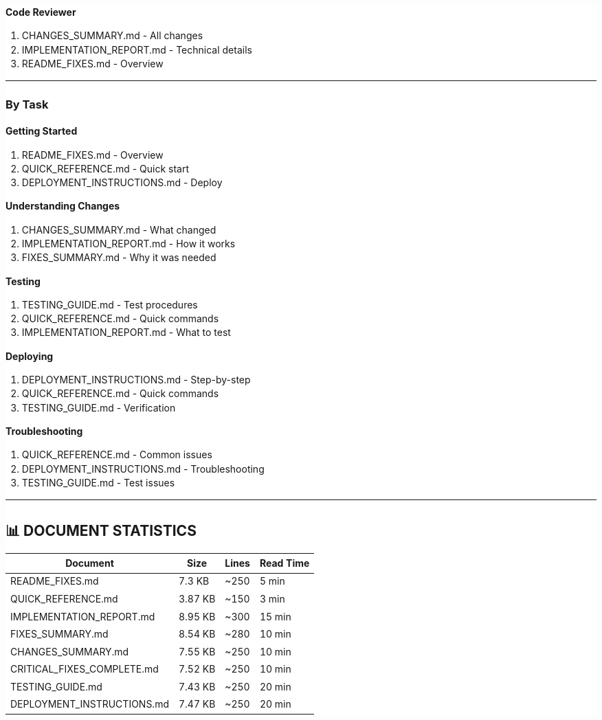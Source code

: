 **Code Reviewer**
1. CHANGES_SUMMARY.md - All changes
2. IMPLEMENTATION_REPORT.md - Technical details
3. README_FIXES.md - Overview

---

### By Task

**Getting Started**
1. README_FIXES.md - Overview
2. QUICK_REFERENCE.md - Quick start
3. DEPLOYMENT_INSTRUCTIONS.md - Deploy

**Understanding Changes**
1. CHANGES_SUMMARY.md - What changed
2. IMPLEMENTATION_REPORT.md - How it works
3. FIXES_SUMMARY.md - Why it was needed

**Testing**
1. TESTING_GUIDE.md - Test procedures
2. QUICK_REFERENCE.md - Quick commands
3. IMPLEMENTATION_REPORT.md - What to test

**Deploying**
1. DEPLOYMENT_INSTRUCTIONS.md - Step-by-step
2. QUICK_REFERENCE.md - Quick commands
3. TESTING_GUIDE.md - Verification

**Troubleshooting**
1. QUICK_REFERENCE.md - Common issues
2. DEPLOYMENT_INSTRUCTIONS.md - Troubleshooting
3. TESTING_GUIDE.md - Test issues

---

## 📊 DOCUMENT STATISTICS

| Document | Size | Lines | Read Time |
|----------|------|-------|-----------|
| README_FIXES.md | 7.3 KB | ~250 | 5 min |
| QUICK_REFERENCE.md | 3.87 KB | ~150 | 3 min |
| IMPLEMENTATION_REPORT.md | 8.95 KB | ~300 | 15 min |
| FIXES_SUMMARY.md | 8.54 KB | ~280 | 10 min |
| CHANGES_SUMMARY.md | 7.55 KB | ~250 | 10 min |
| CRITICAL_FIXES_COMPLETE.md | 7.52 KB | ~250 | 10 min |
| TESTING_GUIDE.md | 7.43 KB | ~250 | 20 min |
| DEPLOYMENT_INSTRUCTIONS.md | 7.47 KB | ~250 | 20 min |

